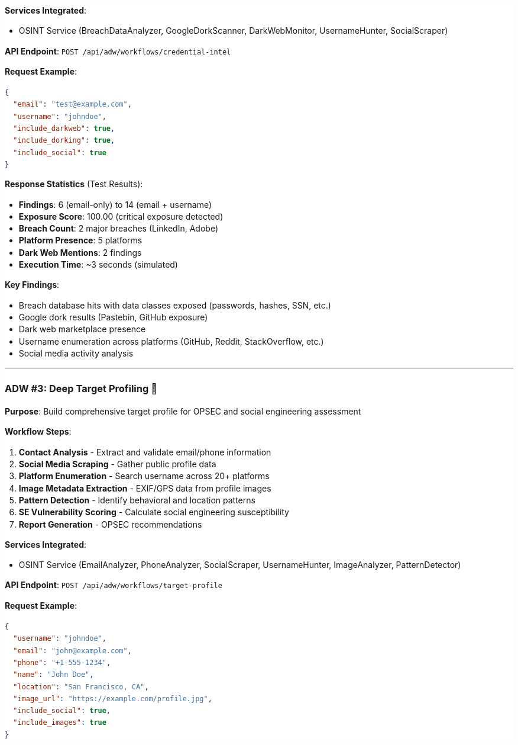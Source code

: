 **Services Integrated**:
- OSINT Service (BreachDataAnalyzer, GoogleDorkScanner, DarkWebMonitor, UsernameHunter, SocialScraper)

**API Endpoint**: `POST /api/adw/workflows/credential-intel`

**Request Example**:
```json
{
  "email": "test@example.com",
  "username": "johndoe",
  "include_darkweb": true,
  "include_dorking": true,
  "include_social": true
}
```

**Response Statistics** (Test Results):
- **Findings**: 6 (email-only) to 14 (email + username)
- **Exposure Score**: 100.00 (critical exposure detected)
- **Breach Count**: 2 major breaches (LinkedIn, Adobe)
- **Platform Presence**: 5 platforms
- **Dark Web Mentions**: 2 findings
- **Execution Time**: ~3 seconds (simulated)

**Key Findings**:
- Breach database hits with data classes exposed (passwords, hashes, SSN, etc.)
- Google dork results (Pastebin, GitHub exposure)
- Dark web marketplace presence
- Username enumeration across platforms (GitHub, Reddit, StackOverflow, etc.)
- Social media activity analysis

---

### ADW #3: Deep Target Profiling 👤

**Purpose**: Build comprehensive target profile for OPSEC and social engineering assessment

**Workflow Steps**:
1. **Contact Analysis** - Extract and validate email/phone information
2. **Social Media Scraping** - Gather public profile data
3. **Platform Enumeration** - Search username across 20+ platforms
4. **Image Metadata Extraction** - EXIF/GPS data from profile images
5. **Pattern Detection** - Identify behavioral and location patterns
6. **SE Vulnerability Scoring** - Calculate social engineering susceptibility
7. **Report Generation** - OPSEC recommendations

**Services Integrated**:
- OSINT Service (EmailAnalyzer, PhoneAnalyzer, SocialScraper, UsernameHunter, ImageAnalyzer, PatternDetector)

**API Endpoint**: `POST /api/adw/workflows/target-profile`

**Request Example**:
```json
{
  "username": "johndoe",
  "email": "john@example.com",
  "phone": "+1-555-1234",
  "name": "John Doe",
  "location": "San Francisco, CA",
  "image_url": "https://example.com/profile.jpg",
  "include_social": true,
  "include_images": true
}
```
